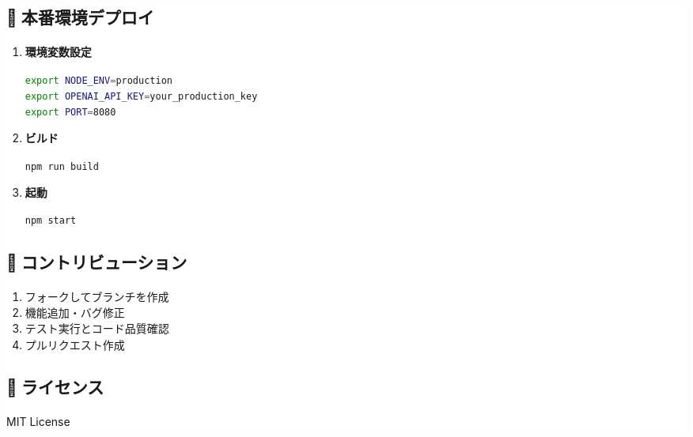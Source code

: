 ## 🚀 本番環境デプロイ

1. **環境変数設定**
   ```bash
   export NODE_ENV=production
   export OPENAI_API_KEY=your_production_key
   export PORT=8080
   ```

2. **ビルド**
   ```bash
   npm run build
   ```

3. **起動**
   ```bash
   npm start
   ```

## 🤝 コントリビューション

1. フォークしてブランチを作成
2. 機能追加・バグ修正
3. テスト実行とコード品質確認
4. プルリクエスト作成

## 📄 ライセンス

MIT License